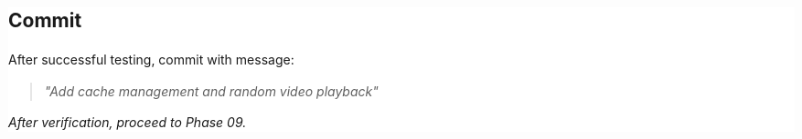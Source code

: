 ## Commit
After successful testing, commit with message:  
> *"Add cache management and random video playback"*

*After verification, proceed to Phase 09.*
